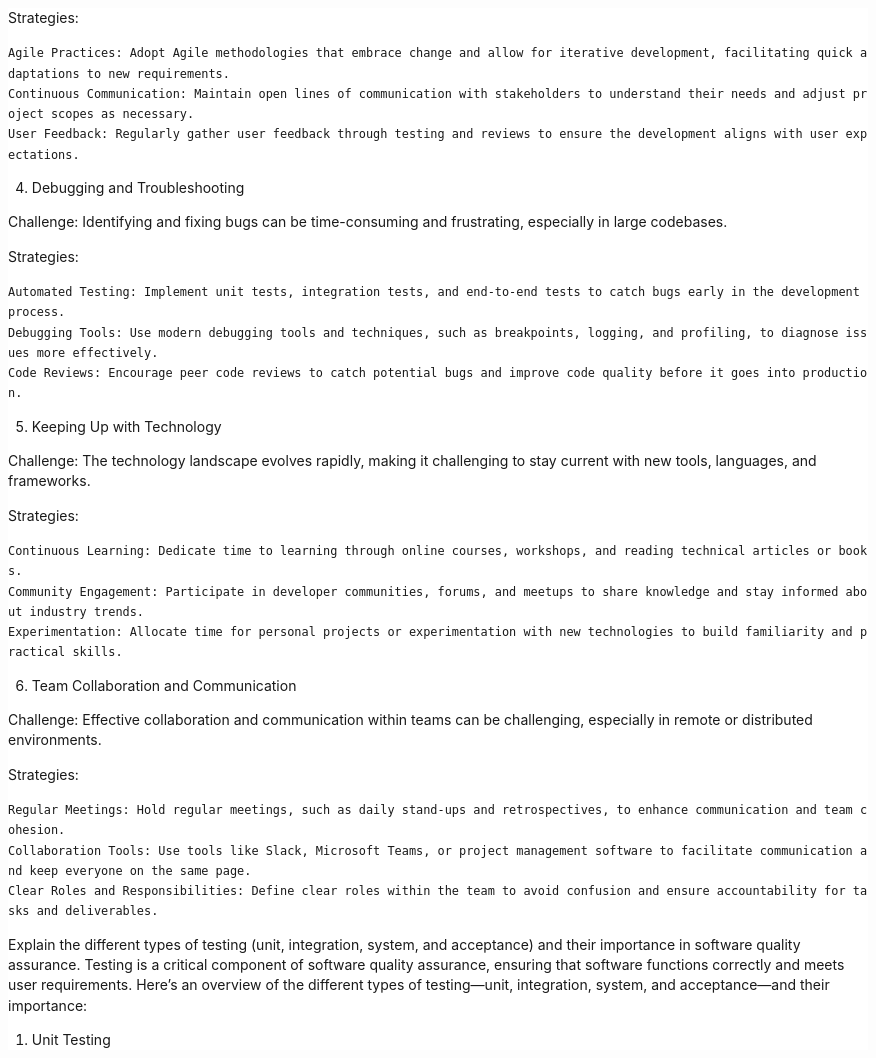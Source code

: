 Strategies:

    Agile Practices: Adopt Agile methodologies that embrace change and allow for iterative development, facilitating quick adaptations to new requirements.
    Continuous Communication: Maintain open lines of communication with stakeholders to understand their needs and adjust project scopes as necessary.
    User Feedback: Regularly gather user feedback through testing and reviews to ensure the development aligns with user expectations.

4. Debugging and Troubleshooting

Challenge: Identifying and fixing bugs can be time-consuming and frustrating, especially in large codebases.

Strategies:

    Automated Testing: Implement unit tests, integration tests, and end-to-end tests to catch bugs early in the development process.
    Debugging Tools: Use modern debugging tools and techniques, such as breakpoints, logging, and profiling, to diagnose issues more effectively.
    Code Reviews: Encourage peer code reviews to catch potential bugs and improve code quality before it goes into production.

5. Keeping Up with Technology

Challenge: The technology landscape evolves rapidly, making it challenging to stay current with new tools, languages, and frameworks.

Strategies:

    Continuous Learning: Dedicate time to learning through online courses, workshops, and reading technical articles or books.
    Community Engagement: Participate in developer communities, forums, and meetups to share knowledge and stay informed about industry trends.
    Experimentation: Allocate time for personal projects or experimentation with new technologies to build familiarity and practical skills.

6. Team Collaboration and Communication

Challenge: Effective collaboration and communication within teams can be challenging, especially in remote or distributed environments.

Strategies:

    Regular Meetings: Hold regular meetings, such as daily stand-ups and retrospectives, to enhance communication and team cohesion.
    Collaboration Tools: Use tools like Slack, Microsoft Teams, or project management software to facilitate communication and keep everyone on the same page.
    Clear Roles and Responsibilities: Define clear roles within the team to avoid confusion and ensure accountability for tasks and deliverables.


Explain the different types of testing (unit, integration, system, and acceptance) and their importance in software quality assurance.
Testing is a critical component of software quality assurance, ensuring that software functions correctly and meets user requirements. Here’s an overview of the different types of testing—unit, integration, system, and acceptance—and their importance:
1. Unit Testing
